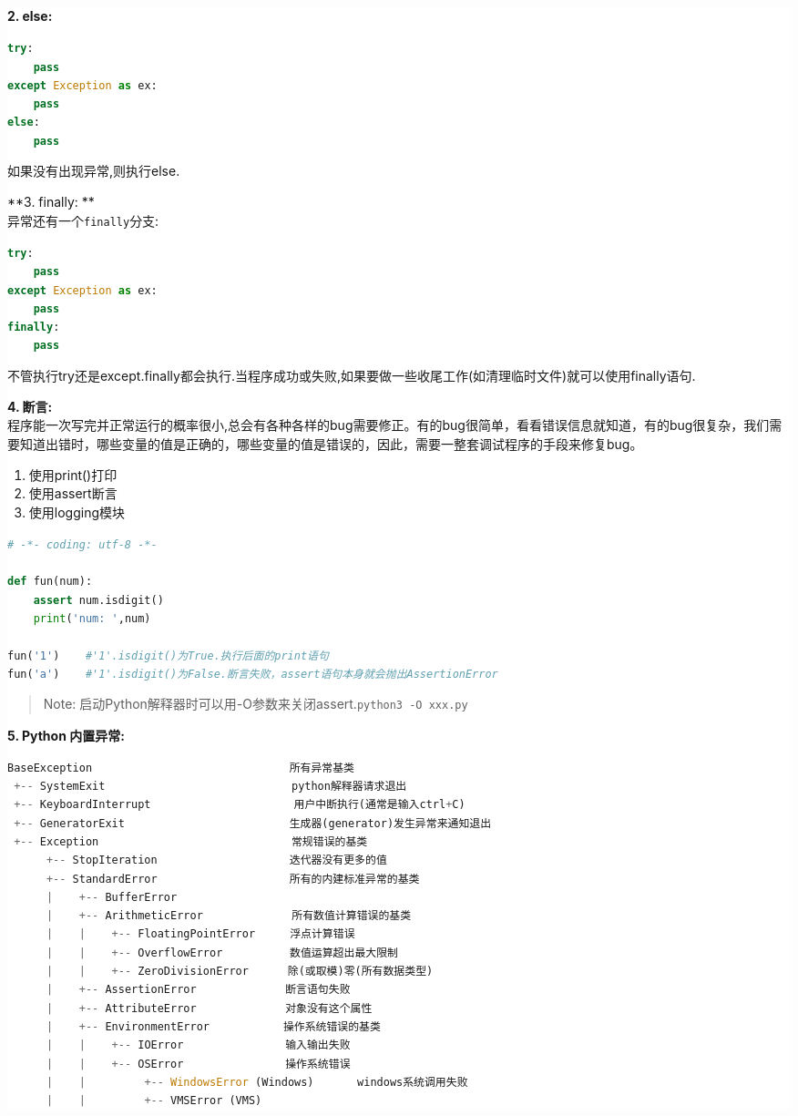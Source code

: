 **2. else:**  

```python
try:
    pass
except Exception as ex:
    pass
else:
    pass
```

如果没有出现异常,则执行else.

**3. finally: **  
异常还有一个`finally`分支:  

```python
try:
    pass
except Exception as ex:
    pass
finally:
    pass
```

不管执行try还是except.finally都会执行.当程序成功或失败,如果要做一些收尾工作(如清理临时文件)就可以使用finally语句.  

**4. 断言:**  
程序能一次写完并正常运行的概率很小,总会有各种各样的bug需要修正。有的bug很简单，看看错误信息就知道，有的bug很复杂，我们需要知道出错时，哪些变量的值是正确的，哪些变量的值是错误的，因此，需要一整套调试程序的手段来修复bug。  

1. 使用print()打印
2. 使用assert断言
3. 使用logging模块

```python
# -*- coding: utf-8 -*-

def fun(num):
    assert num.isdigit()
    print('num: ',num)

fun('1')    #'1'.isdigit()为True.执行后面的print语句
fun('a')    #'1'.isdigit()为False.断言失败，assert语句本身就会抛出AssertionError
```

>Note: 启动Python解释器时可以用-O参数来关闭assert.`python3 -O xxx.py`

**5. Python 内置异常:**  

```python
BaseException　　　　　　　　　　　　　　       所有异常基类
 +-- SystemExit　　　　　　　　　　　　　　　　  python解释器请求退出
 +-- KeyboardInterrupt　　　　　　　　　　　　  用户中断执行(通常是输入ctrl+C)
 +-- GeneratorExit　　　　　　　　　　　　　　  生成器(generator)发生异常来通知退出　
 +-- Exception　　　　　　　　　　　　　　　　   常规错误的基类
      +-- StopIteration　　　　　　　　　　　  迭代器没有更多的值
      +-- StandardError　　　　　　　　　　　  所有的内建标准异常的基类
      |    +-- BufferError　　　　　　　　　
      |    +-- ArithmeticError　　　　　　　  所有数值计算错误的基类
      |    |    +-- FloatingPointError　　  浮点计算错误
      |    |    +-- OverflowError　　　　　  数值运算超出最大限制
      |    |    +-- ZeroDivisionError　　　 除(或取模)零(所有数据类型)
      |    +-- AssertionError　　　　　　　  断言语句失败
      |    +-- AttributeError　　　　　　　  对象没有这个属性
      |    +-- EnvironmentError　　　　　   操作系统错误的基类
      |    |    +-- IOError　　　　　　　    输入输出失败
      |    |    +-- OSError　　　　　　　    操作系统错误　
      |    |         +-- WindowsError (Windows)　　　　windows系统调用失败
      |    |         +-- VMSError (VMS)　　　　　　　　　
```